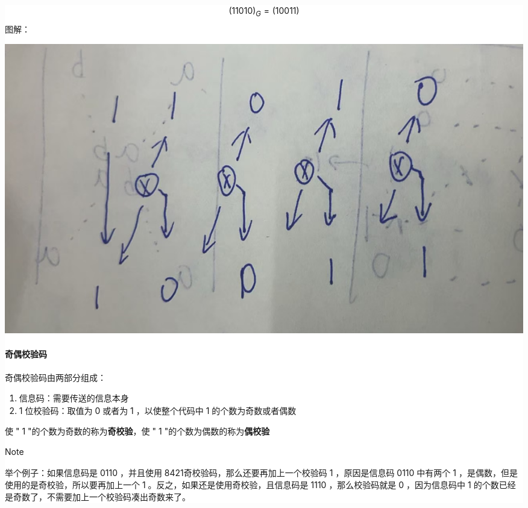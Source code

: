 $$
(11010)_{G} = (10011)
$$
图解：

![|350](imgs/Pasted%20image%2020250908141838.png)

#### 奇偶校验码

奇偶校验码由两部分组成：

1. 信息码：需要传送的信息本身
2. 1 位校验码：取值为 $0$ 或者为 $1$ ，以使整个代码中 $1$ 的个数为奇数或者偶数

使 " $1$ "的个数为奇数的称为**奇校验**，使 " $1$ "的个数为偶数的称为**偶校验**

> [!note]
> 举个例子：如果信息码是 $0110$ ，并且使用 8421奇校验码，那么还要再加上一个校验码 $1$ ，原因是信息码 $0110$ 中有两个 $1$ ，是偶数，但是使用的是奇校验，所以要再加上一个 $1$ 。反之，如果还是使用奇校验，且信息码是 $1110$ ，那么校验码就是 $0$ ，因为信息码中 $1$ 的个数已经是奇数了，不需要加上一个校验码凑出奇数来了。
